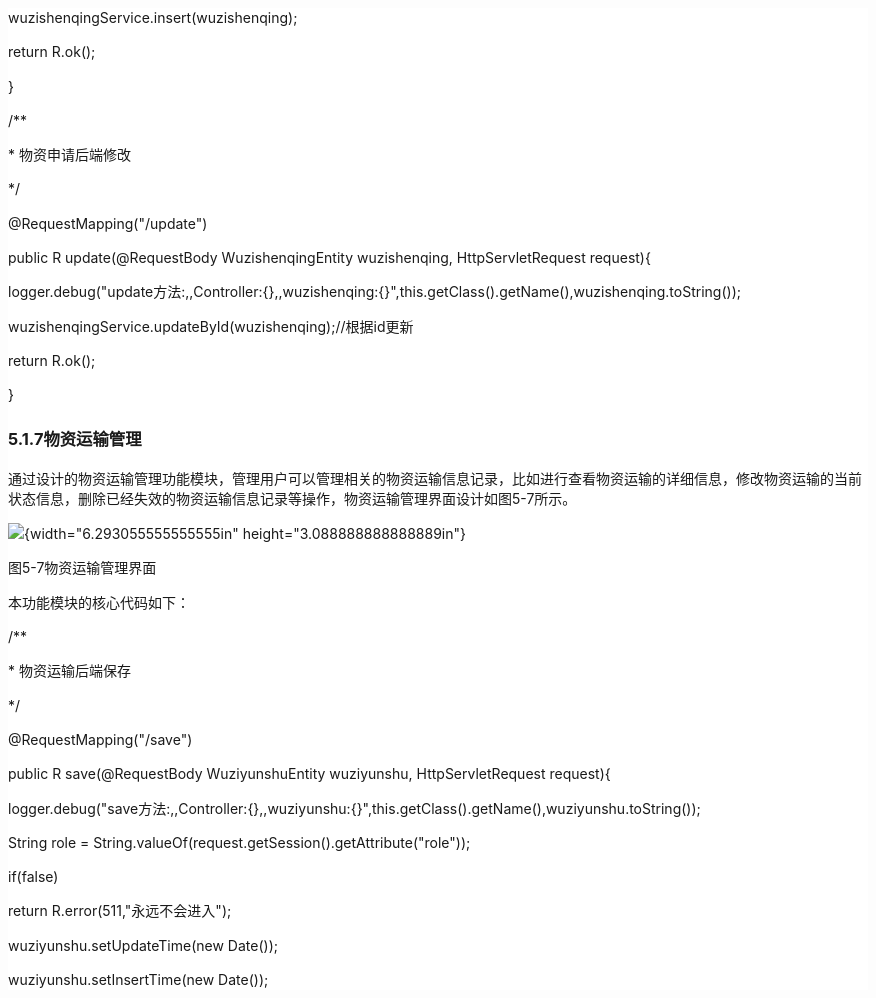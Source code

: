 wuzishenqingService.insert(wuzishenqing);

return R.ok();

}

/\*\*

\* 物资申请后端修改

\*/

\@RequestMapping(\"/update\")

public R update(@RequestBody WuzishenqingEntity wuzishenqing,
HttpServletRequest request){

logger.debug(\"update方法:,,Controller:{},,wuzishenqing:{}\",this.getClass().getName(),wuzishenqing.toString());

wuzishenqingService.updateById(wuzishenqing);//根据id更新

return R.ok();

}

### 5.1.7物资运输管理

通过设计的物资运输管理功能模块，管理用户可以管理相关的物资运输信息记录，比如进行查看物资运输的详细信息，修改物资运输的当前状态信息，删除已经失效的物资运输信息记录等操作，物资运输管理界面设计如图5-7所示。

![](media/image19.png){width="6.293055555555555in"
height="3.088888888888889in"}

图5-7物资运输管理界面

本功能模块的核心代码如下：

/\*\*

\* 物资运输后端保存

\*/

\@RequestMapping(\"/save\")

public R save(@RequestBody WuziyunshuEntity wuziyunshu,
HttpServletRequest request){

logger.debug(\"save方法:,,Controller:{},,wuziyunshu:{}\",this.getClass().getName(),wuziyunshu.toString());

String role =
String.valueOf(request.getSession().getAttribute(\"role\"));

if(false)

return R.error(511,\"永远不会进入\");

wuziyunshu.setUpdateTime(new Date());

wuziyunshu.setInsertTime(new Date());

